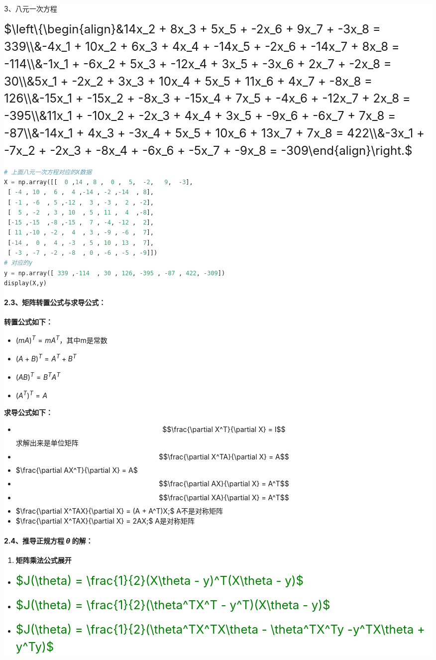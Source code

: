 
3、八元一次方程

<font size= 5>$\left\{\begin{align}&14x_2 + 8x_3 + 5x_5 + -2x_6 + 9x_7 + -3x_8 = 339\\&-4x_1 + 10x_2 + 6x_3 + 4x_4 + -14x_5 + -2x_6 + -14x_7 + 8x_8 = -114\\&-1x_1 + -6x_2 + 5x_3 + -12x_4 + 3x_5 + -3x_6 + 2x_7 + -2x_8 = 30\\&5x_1 + -2x_2 + 3x_3 + 10x_4 + 5x_5 + 11x_6 + 4x_7 + -8x_8 = 126\\&-15x_1 + -15x_2 + -8x_3 + -15x_4 + 7x_5 + -4x_6 + -12x_7 + 2x_8 = -395\\&11x_1 + -10x_2 + -2x_3 + 4x_4 + 3x_5 + -9x_6 + -6x_7 + 7x_8 = -87\\&-14x_1 + 4x_3 + -3x_4 + 5x_5 + 10x_6 + 13x_7 + 7x_8 = 422\\&-3x_1 + -7x_2 + -2x_3 + -8x_4 + -6x_6 + -5x_7 + -9x_8 = -309\end{align}\right.$</font>

```Python
# 上面八元一次方程对应的X数据
X = np.array([[  0 ,14 , 8 ,  0 ,  5,  -2,   9,  -3],
 [ -4 , 10 ,  6 ,  4 ,-14 , -2 ,-14  , 8],
 [ -1 , -6  , 5 ,-12 ,  3 , -3 ,  2 , -2],
 [  5 , -2  , 3 , 10  , 5 , 11 ,  4  ,-8],
 [-15 ,-15  ,-8 ,-15 ,  7 , -4, -12 ,  2],
 [ 11 ,-10 , -2 ,  4  , 3 , -9 , -6 ,  7],
 [-14 ,  0 ,  4 , -3  , 5 , 10 , 13 ,  7],
 [ -3 , -7 , -2 , -8  , 0 , -6 , -5 , -9]])
# 对应的y
y = np.array([ 339 ,-114  , 30 , 126, -395 , -87 , 422, -309])
display(X,y)
```



#### 2.3、矩阵转置公式与求导公式：

**转置公式如下：**

* $(mA)^T = mA^T$，其中m是常数

* $(A + B)^T = A^T + B^T$

* $(AB)^T = B^TA^T$

* $(A^T)^T = A$

**求导公式如下：**

* $$\frac{\partial X^T}{\partial X} = I$$ 求解出来是单位矩阵
* $$\frac{\partial X^TA}{\partial X} = A$$
* $\frac{\partial AX^T}{\partial X} = A$
* $$\frac{\partial AX}{\partial X} = A^T$$
* $$\frac{\partial XA}{\partial X} = A^T$$
* $\frac{\partial X^TAX}{\partial X} = (A + A^T)X;$ A不是对称矩阵
* $\frac{\partial X^TAX}{\partial X} = 2AX;$ A是对称矩阵



#### 2.4、推导正规方程 $\theta$ 的解：

1. **矩阵乘法公式展开**

* <font size = 5 color = 'green'>$J(\theta) = \frac{1}{2}(X\theta - y)^T(X\theta - y)$</font>

* <font size = 5 color = 'green'>$J(\theta) = \frac{1}{2}(\theta^TX^T - y^T)(X\theta - y)$</font>

* <font size = 5 color = 'green'>$J(\theta) = \frac{1}{2}(\theta^TX^TX\theta - \theta^TX^Ty -y^TX\theta + y^Ty)$</font>
